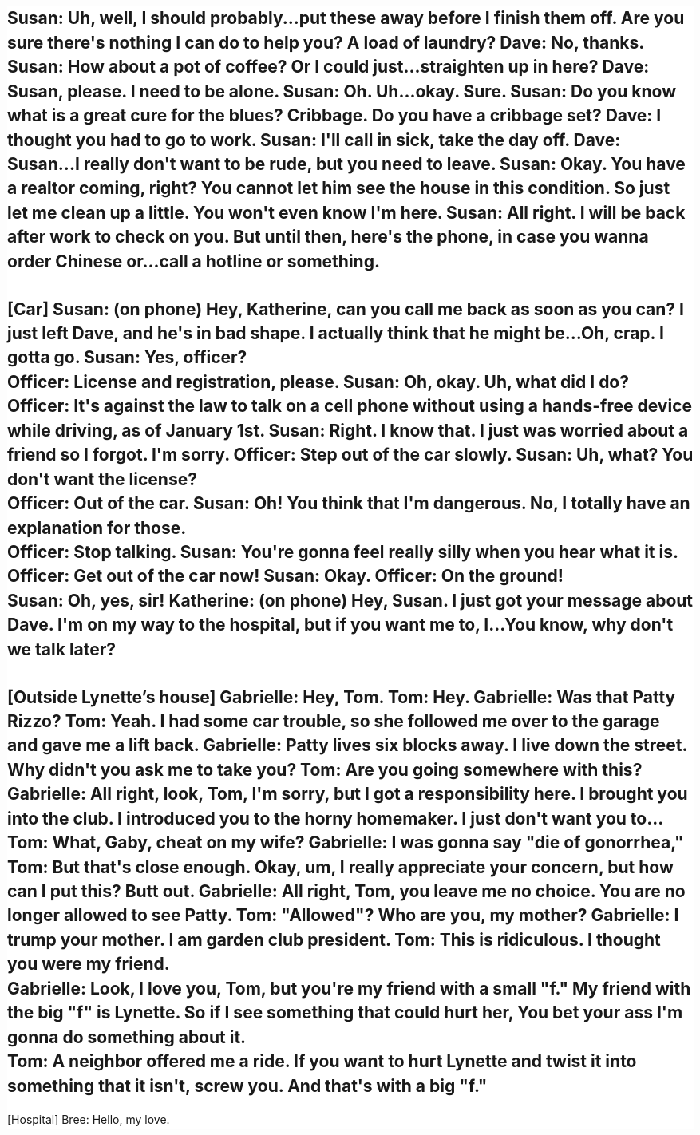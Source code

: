 Susan: Uh, well, I should probably...put these away before I finish them off. Are you sure there's nothing I can do to help you? A load of laundry?
Dave: No, thanks.
Susan: How about a pot of coffee? Or I could just...straighten up in here?
Dave: Susan, please. I need to be alone.
Susan: Oh. Uh...okay. Sure.
Susan: Do you know what is a great cure for the blues? Cribbage. Do you have a cribbage set?
Dave: I thought you had to go to work.
Susan: I'll call in sick, take the day off.
Dave: Susan...I really don't want to be rude, but you need to leave.
Susan: Okay. You have a realtor coming, right? You cannot let him see the house in this condition. So just let me clean up a little. You won't even know I'm here.
Susan: All right. I will be back after work to check on you. But until then, here's the phone, in case you wanna order Chinese or...call a hotline or something.
------------------------------------------------------------
[Car]
Susan: (on phone) Hey, Katherine, can you call me back as soon as you can? I just left Dave, and he's in bad shape. I actually think that he might be...Oh, crap. I gotta go.
Susan: Yes, officer?  
Officer: License and registration, please.
Susan: Oh, okay. Uh, what did I do?
Officer: It's against the law to talk on a cell phone without using a hands-free device while driving, as of January 1st.
Susan: Right. I know that. I just was worried about a friend so I forgot. I'm sorry.
Officer: Step out of the car slowly.
Susan: Uh, what? You don't want the license?  
Officer: Out of the car.
Susan: Oh! You think that I'm dangerous. No, I totally have an explanation for those.  
Officer: Stop talking.
Susan: You're gonna feel really silly when you hear what it is.  
Officer: Get out of the car now!
Susan: Okay.
Officer: On the ground!  
Susan: Oh, yes, sir!
Katherine: (on phone) Hey, Susan. I just got your message about Dave. I'm on my way to the hospital, but if you want me to, I...You know, why don't we talk later?
------------------------------------------------------------
[Outside Lynette’s house]
Gabrielle: Hey, Tom.
Tom: Hey.
Gabrielle: Was that Patty Rizzo?
Tom: Yeah. I had some car trouble, so she followed me over to the garage and gave me a lift back.
Gabrielle: Patty lives six blocks away. I live down the street. Why didn't you ask me to take you?
Tom: Are you going somewhere with this?
Gabrielle: All right, look, Tom, I'm sorry, but I got a responsibility here. I brought you into the club. I introduced you to the horny homemaker. I just don't want you to... 
Tom: What, Gaby, cheat on my wife?
Gabrielle: I was gonna say "die of gonorrhea,"
Tom: But that's close enough. Okay, um, I really appreciate your concern, but how can I put this? Butt out.
Gabrielle: All right, Tom, you leave me no choice. You are no longer allowed to see Patty.
Tom: "Allowed"? Who are you, my mother?
Gabrielle: I trump your mother. I am garden club president.
Tom: This is ridiculous. I thought you were my friend.  
Gabrielle: Look, I love you, Tom, but you're my friend with a small "f." My friend with the big "f" is Lynette. So if I see something that could hurt her, You bet your ass I'm gonna do something about it.  
Tom: A neighbor offered me a ride. If you want to hurt Lynette and twist it into something that it isn't, screw you. And that's with a big "f."
------------------------------------------------------------
[Hospital]
Bree: Hello, my love.